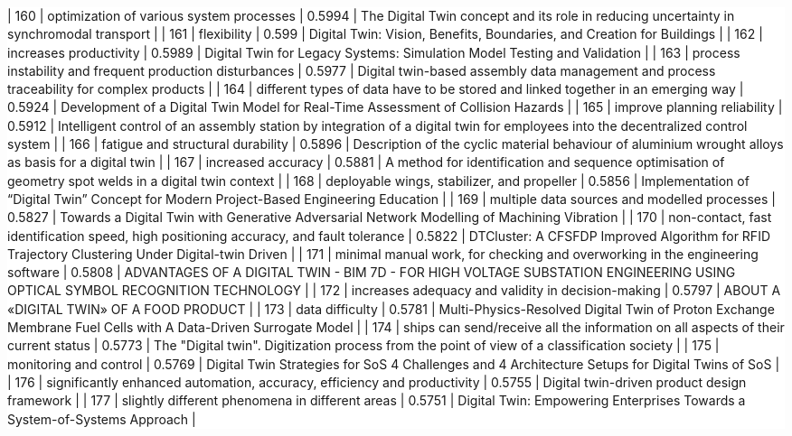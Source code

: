 | 160 | optimization of various system processes                                                                    |  0.5994 | The Digital Twin concept and its role in reducing uncertainty in synchromodal transport                                                                                                      |
| 161 | flexibility                                                                                                 |  0.599  | Digital Twin: Vision, Benefits, Boundaries, and Creation for Buildings                                                                                                                       |
| 162 | increases productivity                                                                                      |  0.5989 | Digital Twin for Legacy Systems: Simulation Model Testing and Validation                                                                                                                     |
| 163 | process instability and frequent production disturbances                                                    |  0.5977 | Digital twin-based assembly data management and process traceability for complex products                                                                                                    |
| 164 | different types of data have to be stored and linked together in an emerging way                            |  0.5924 | Development of a Digital Twin Model for Real-Time Assessment of Collision Hazards                                                                                                            |
| 165 | improve planning reliability                                                                                |  0.5912 | Intelligent control of an assembly station by integration of a digital twin for employees into the decentralized control system                                                              |
| 166 | fatigue and structural durability                                                                           |  0.5896 | Description of the cyclic material behaviour of aluminium wrought alloys as basis for a digital twin                                                                                         |
| 167 | increased accuracy                                                                                          |  0.5881 | A method for identification and sequence optimisation of geometry spot welds in a digital twin context                                                                                       |
| 168 | deployable wings, stabilizer, and propeller                                                                 |  0.5856 | Implementation of “Digital Twin” Concept for Modern Project-Based Engineering Education                                                                                                      |
| 169 | multiple data sources and modelled processes                                                                |  0.5827 | Towards a Digital Twin with Generative Adversarial Network Modelling of Machining Vibration                                                                                                  |
| 170 | non-contact, fast identification speed, high positioning accuracy, and fault tolerance                      |  0.5822 | DTCluster: A CFSFDP Improved Algorithm for RFID Trajectory Clustering Under Digital-twin Driven                                                                                              |
| 171 | minimal manual work, for checking and overworking in the engineering software                               |  0.5808 | ADVANTAGES OF A DIGITAL TWIN - BIM 7D - FOR HIGH VOLTAGE SUBSTATION ENGINEERING USING OPTICAL SYMBOL RECOGNITION TECHNOLOGY                                                                  |
| 172 | increases adequacy and validity in decision-making                                                          |  0.5797 | ABOUT A «DIGITAL TWIN» OF A FOOD PRODUCT                                                                                                                                                     |
| 173 | data difficulty                                                                                             |  0.5781 | Multi-Physics-Resolved Digital Twin of Proton Exchange Membrane Fuel Cells with A Data-Driven Surrogate Model                                                                                |
| 174 | ships can send/receive all the information on all aspects of their current status                           |  0.5773 | The "Digital twin". Digitization process from the point of view of a classification society                                                                                                  |
| 175 | monitoring and control                                                                                      |  0.5769 | Digital Twin Strategies for SoS 4 Challenges and 4 Architecture Setups for Digital Twins of SoS                                                                                              |
| 176 | significantly enhanced automation, accuracy, efficiency and productivity                                    |  0.5755 | Digital twin-driven product design framework                                                                                                                                                 |
| 177 | slightly different phenomena in different areas                                                             |  0.5751 | Digital Twin: Empowering Enterprises Towards a System-of-Systems Approach                                                                                                                    |